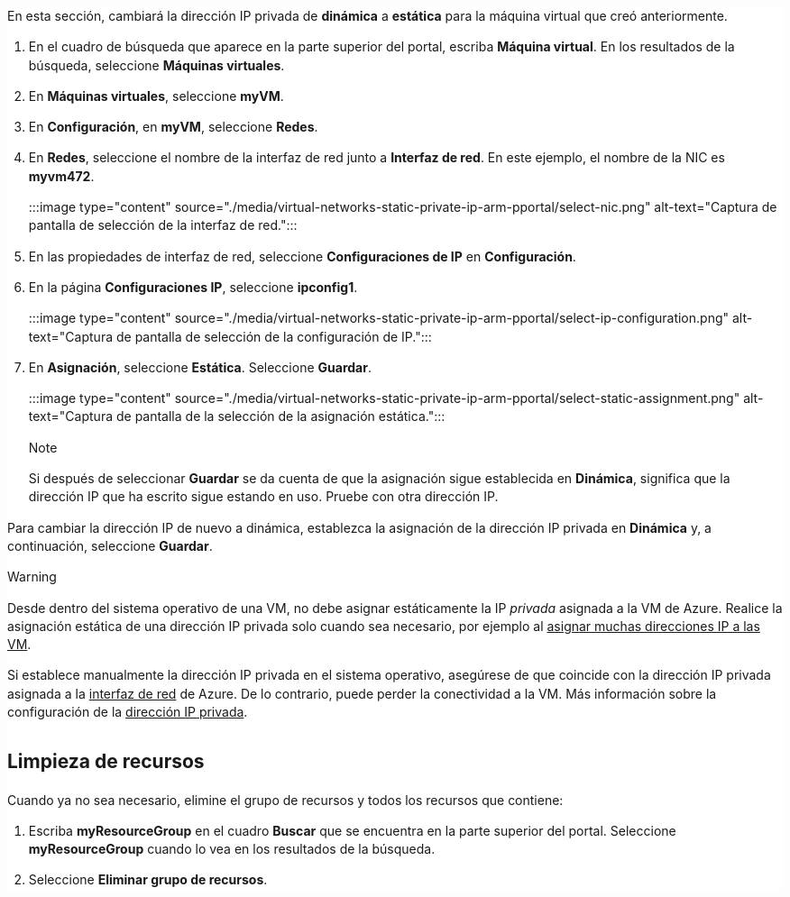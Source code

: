 En esta sección, cambiará la dirección IP privada de **dinámica** a **estática** para la máquina virtual que creó anteriormente.

1. En el cuadro de búsqueda que aparece en la parte superior del portal, escriba **Máquina virtual**. En los resultados de la búsqueda, seleccione **Máquinas virtuales**.

2. En **Máquinas virtuales**, seleccione **myVM**.

3. En **Configuración**, en **myVM**, seleccione **Redes**.

4. En **Redes**, seleccione el nombre de la interfaz de red junto a **Interfaz de red**. En este ejemplo, el nombre de la NIC es **myvm472**.

    :::image type="content" source="./media/virtual-networks-static-private-ip-arm-pportal/select-nic.png" alt-text="Captura de pantalla de selección de la interfaz de red.":::

5. En las propiedades de interfaz de red, seleccione **Configuraciones de IP** en **Configuración**.

6. En la página **Configuraciones IP**, seleccione **ipconfig1**.

    :::image type="content" source="./media/virtual-networks-static-private-ip-arm-pportal/select-ip-configuration.png" alt-text="Captura de pantalla de selección de la configuración de IP.":::

7. En **Asignación**, seleccione **Estática**. Seleccione **Guardar**.

    :::image type="content" source="./media/virtual-networks-static-private-ip-arm-pportal/select-static-assignment.png" alt-text="Captura de pantalla de la selección de la asignación estática.":::

    > [!NOTE]
    > Si después de seleccionar **Guardar** se da cuenta de que la asignación sigue establecida en **Dinámica**, significa que la dirección IP que ha escrito sigue estando en uso. Pruebe con otra dirección IP.

Para cambiar la dirección IP de nuevo a dinámica, establezca la asignación de la dirección IP privada en **Dinámica** y, a continuación, seleccione **Guardar**.

> [!WARNING]
> Desde dentro del sistema operativo de una VM, no debe asignar estáticamente la IP *privada* asignada a la VM de Azure. Realice la asignación estática de una dirección IP privada solo cuando sea necesario, por ejemplo al [asignar muchas direcciones IP a las VM](virtual-network-multiple-ip-addresses-portal.md). 
>
>Si establece manualmente la dirección IP privada en el sistema operativo, asegúrese de que coincide con la dirección IP privada asignada a la [interfaz de red](virtual-network-network-interface-addresses.md#change-ip-address-settings) de Azure. De lo contrario, puede perder la conectividad a la VM. Más información sobre la configuración de la [dirección IP privada](virtual-network-network-interface-addresses.md#private).

## <a name="clean-up-resources"></a>Limpieza de recursos

Cuando ya no sea necesario, elimine el grupo de recursos y todos los recursos que contiene:

1. Escriba **myResourceGroup** en el cuadro **Buscar** que se encuentra en la parte superior del portal. Seleccione **myResourceGroup** cuando lo vea en los resultados de la búsqueda.

2. Seleccione **Eliminar grupo de recursos**.
